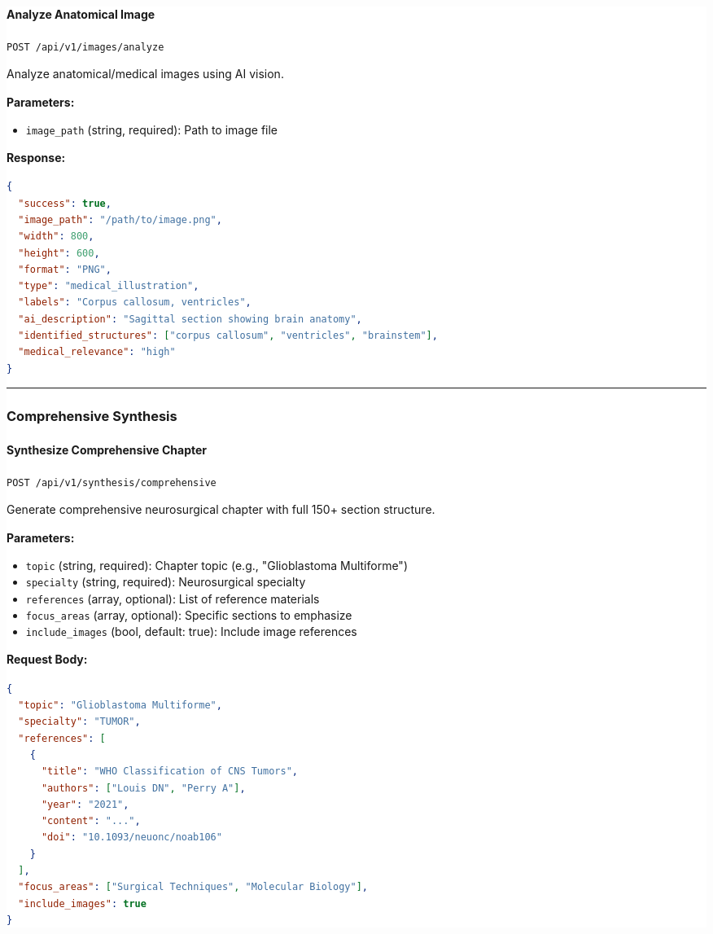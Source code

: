 #### Analyze Anatomical Image
```
POST /api/v1/images/analyze
```

Analyze anatomical/medical images using AI vision.

**Parameters:**
- `image_path` (string, required): Path to image file

**Response:**
```json
{
  "success": true,
  "image_path": "/path/to/image.png",
  "width": 800,
  "height": 600,
  "format": "PNG",
  "type": "medical_illustration",
  "labels": "Corpus callosum, ventricles",
  "ai_description": "Sagittal section showing brain anatomy",
  "identified_structures": ["corpus callosum", "ventricles", "brainstem"],
  "medical_relevance": "high"
}
```

---

### Comprehensive Synthesis

#### Synthesize Comprehensive Chapter
```
POST /api/v1/synthesis/comprehensive
```

Generate comprehensive neurosurgical chapter with full 150+ section structure.

**Parameters:**
- `topic` (string, required): Chapter topic (e.g., "Glioblastoma Multiforme")
- `specialty` (string, required): Neurosurgical specialty
- `references` (array, optional): List of reference materials
- `focus_areas` (array, optional): Specific sections to emphasize
- `include_images` (bool, default: true): Include image references

**Request Body:**
```json
{
  "topic": "Glioblastoma Multiforme",
  "specialty": "TUMOR",
  "references": [
    {
      "title": "WHO Classification of CNS Tumors",
      "authors": ["Louis DN", "Perry A"],
      "year": "2021",
      "content": "...",
      "doi": "10.1093/neuonc/noab106"
    }
  ],
  "focus_areas": ["Surgical Techniques", "Molecular Biology"],
  "include_images": true
}
```
